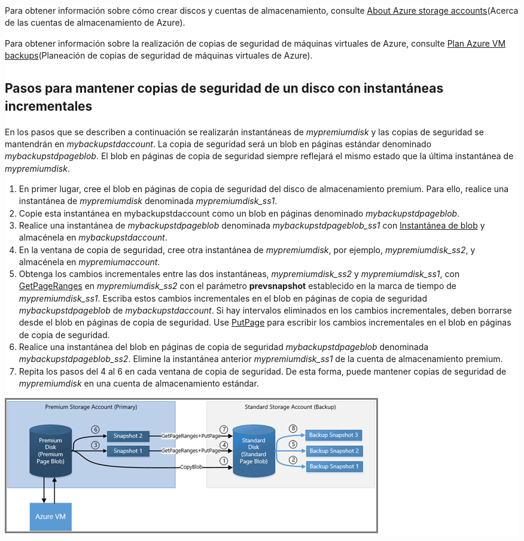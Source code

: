 Para obtener información sobre cómo crear discos y cuentas de almacenamiento, consulte [About Azure storage accounts](storage-create-storage-account.md)(Acerca de las cuentas de almacenamiento de Azure).

Para obtener información sobre la realización de copias de seguridad de máquinas virtuales de Azure, consulte [Plan Azure VM backups](../backup/backup-azure-vms-introduction.md)(Planeación de copias de seguridad de máquinas virtuales de Azure).

## <a name="steps-to-maintain-backups-of-a-disk-using-incremental-snapshots"></a>Pasos para mantener copias de seguridad de un disco con instantáneas incrementales
En los pasos que se describen a continuación se realizarán instantáneas de *mypremiumdisk* y las copias de seguridad se mantendrán en *mybackupstdaccount*. La copia de seguridad será un blob en páginas estándar denominado *mybackupstdpageblob*. El blob en páginas de copia de seguridad siempre reflejará el mismo estado que la última instantánea de *mypremiumdisk*.

1. En primer lugar, cree el blob en páginas de copia de seguridad del disco de almacenamiento premium. Para ello, realice una instantánea de *mypremiumdisk* denominada *mypremiumdisk_ss1*.
2. Copie esta instantánea en mybackupstdaccount como un blob en páginas denominado *mybackupstdpageblob*.
3. Realice una instantánea de *mybackupstdpageblob* denominada *mybackupstdpageblob_ss1* con [Instantánea de blob](https://msdn.microsoft.com/library/azure/ee691971.aspx) y almacénela en *mybackupstdaccount*.
4. En la ventana de copia de seguridad, cree otra instantánea de *mypremiumdisk*, por ejemplo, *mypremiumdisk_ss2*, y almacénela en *mypremiumaccount*.
5. Obtenga los cambios incrementales entre las dos instantáneas, *mypremiumdisk_ss2* y *mypremiumdisk_ss1*, con [GetPageRanges](https://msdn.microsoft.com/library/azure/ee691973.aspx) en *mypremiumdisk_ss2* con el parámetro **prevsnapshot** establecido en la marca de tiempo de *mypremiumdisk_ss1*. Escriba estos cambios incrementales en el blob en páginas de copia de seguridad *mybackupstdpageblob* de *mybackupstdaccount*. Si hay intervalos eliminados en los cambios incrementales, deben borrarse desde el blob en páginas de copia de seguridad. Use [PutPage](https://msdn.microsoft.com/library/azure/ee691975.aspx) para escribir los cambios incrementales en el blob en páginas de copia de seguridad.
6. Realice una instantánea del blob en páginas de copia de seguridad *mybackupstdpageblob* denominada *mybackupstdpageblob_ss2*. Elimine la instantánea anterior *mypremiumdisk_ss1* de la cuenta de almacenamiento premium.
7. Repita los pasos del 4 al 6 en cada ventana de copia de seguridad. De esta forma, puede mantener copias de seguridad de *mypremiumdisk* en una cuenta de almacenamiento estándar.

![Realización de copias de seguridad de discos usando instantáneas incrementales](./media/storage-incremental-snapshots/storage-incremental-snapshots-1.png)
